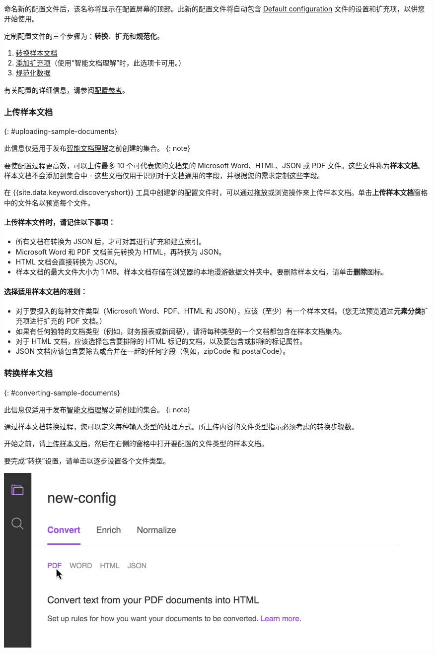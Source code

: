 命名新的配置文件后，该名称将显示在配置屏幕的顶部。此新的配置文件将自动包含 [Default configuration](/docs/services/discovery?topic=discovery-configservice#the-default-configuration) 文件的设置和扩充项，以供您开始使用。

定制配置文件的三个步骤为：**转换**、**扩充**和**规范化**。

1.  [转换样本文档](/docs/services/discovery?topic=discovery-configservice#converting-sample-documents)
1.  [添加扩充项](/docs/services/discovery?topic=discovery-configservice#adding-enrichments)（使用“智能文档理解”时，此选项卡可用。）
1.  [规范化数据](/docs/services/discovery?topic=discovery-configservice#normalizing-data)

有关配置的详细信息，请参阅[配置参考](/docs/services/discovery?topic=discovery-configref#configref)。

### 上传样本文档
{: #uploading-sample-documents}

此信息仅适用于发布[智能文档理解](/docs/services/discovery?topic=discovery-sdu#sdu)之前创建的集合。
{: note}

要使配置过程更高效，可以上传最多 10 个可代表您的文档集的 Microsoft Word、HTML、JSON 或 PDF 文件。这些文件称为**样本文档**。样本文档不会添加到集合中 - 这些文档仅用于识别对于文档通用的字段，并根据您的需求定制这些字段。

在 {{site.data.keyword.discoveryshort}} 工具中创建新的配置文件时，可以通过拖放或浏览操作来上传样本文档。单击**上传样本文档**窗格中的文件名以预览每个文件。

#### 上传样本文件时，请记住以下事项：

-   所有文档在转换为 JSON 后，才可对其进行扩充和建立索引。
-   Microsoft Word 和 PDF 文档首先转换为 HTML，再转换为 JSON。
-   HTML 文档会直接转换为 JSON。
-   样本文档的最大文件大小为 1 MB。样本文档存储在浏览器的本地漫游数据文件夹中。要删除样本文档，请单击**删除**图标。

#### 选择适用样本文档的准则：

-   对于要摄入的每种文件类型（Microsoft Word、PDF、HTML 和 JSON），应该（至少）有一个样本文档。（您无法预览通过**元素分类**扩充项进行扩充的 PDF 文档。）
-   如果有任何独特的文档类型（例如，财务报表或新闻稿），请将每种类型的一个文档都包含在样本文档集内。
-   对于 HTML 文档，应该选择包含要排除的 HTML 标记的文档，以及要包含或排除的标记属性。
-   JSON 文档应该包含要除去或合并在一起的任何字段（例如，zipCode 和 postalCode）。

### 转换样本文档
{: #converting-sample-documents}

此信息仅适用于发布[智能文档理解](/docs/services/discovery?topic=discovery-sdu#sdu)之前创建的集合。
{: note}

通过样本文档转换过程，您可以定义每种输入类型的处理方式。所上传内容的文件类型指示必须考虑的转换步骤数。

开始之前，请[上传样本文档](/docs/services/discovery?topic=discovery-configservice#uploading-sample-documents)，然后在右侧的窗格中打开要配置的文件类型的样本文档。

要完成“转换”设置，请单击以逐步设置各个文件类型。

![转换样本文档](images/convert.png)